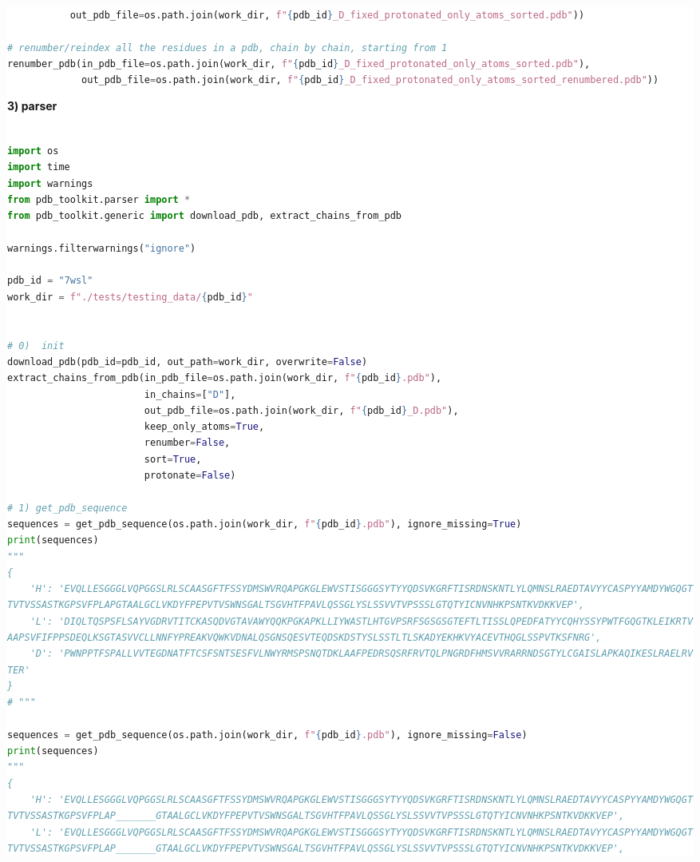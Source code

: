 ```python
           out_pdb_file=os.path.join(work_dir, f"{pdb_id}_D_fixed_protonated_only_atoms_sorted.pdb"))

# renumber/reindex all the residues in a pdb, chain by chain, starting from 1
renumber_pdb(in_pdb_file=os.path.join(work_dir, f"{pdb_id}_D_fixed_protonated_only_atoms_sorted.pdb"),
             out_pdb_file=os.path.join(work_dir, f"{pdb_id}_D_fixed_protonated_only_atoms_sorted_renumbered.pdb"))

```

**3) parser**


```python

import os
import time
import warnings
from pdb_toolkit.parser import *
from pdb_toolkit.generic import download_pdb, extract_chains_from_pdb

warnings.filterwarnings("ignore")

pdb_id = "7wsl"
work_dir = f"./tests/testing_data/{pdb_id}"


# 0)  init 
download_pdb(pdb_id=pdb_id, out_path=work_dir, overwrite=False)
extract_chains_from_pdb(in_pdb_file=os.path.join(work_dir, f"{pdb_id}.pdb"),
                        in_chains=["D"],
                        out_pdb_file=os.path.join(work_dir, f"{pdb_id}_D.pdb"),
                        keep_only_atoms=True,
                        renumber=False,
                        sort=True,
                        protonate=False)

# 1) get_pdb_sequence
sequences = get_pdb_sequence(os.path.join(work_dir, f"{pdb_id}.pdb"), ignore_missing=True)
print(sequences)
"""
{
    'H': 'EVQLLESGGGLVQPGGSLRLSCAASGFTFSSYDMSWVRQAPGKGLEWVSTISGGGSYTYYQDSVKGRFTISRDNSKNTLYLQMNSLRAEDTAVYYCASPYYAMDYWGQGTTVTVSSASTKGPSVFPLAPGTAALGCLVKDYFPEPVTVSWNSGALTSGVHTFPAVLQSSGLYSLSSVVTVPSSSLGTQTYICNVNHKPSNTKVDKKVEP',
    'L': 'DIQLTQSPSFLSAYVGDRVTITCKASQDVGTAVAWYQQKPGKAPKLLIYWASTLHTGVPSRFSGSGSGTEFTLTISSLQPEDFATYYCQHYSSYPWTFGQGTKLEIKRTVAAPSVFIFPPSDEQLKSGTASVVCLLNNFYPREAKVQWKVDNALQSGNSQESVTEQDSKDSTYSLSSTLTLSKADYEKHKVYACEVTHQGLSSPVTKSFNRG',
    'D': 'PWNPPTFSPALLVVTEGDNATFTCSFSNTSESFVLNWYRMSPSNQTDKLAAFPEDRSQSRFRVTQLPNGRDFHMSVVRARRNDSGTYLCGAISLAPKAQIKESLRAELRVTER'
}
# """

sequences = get_pdb_sequence(os.path.join(work_dir, f"{pdb_id}.pdb"), ignore_missing=False)
print(sequences)
"""
{
    'H': 'EVQLLESGGGLVQPGGSLRLSCAASGFTFSSYDMSWVRQAPGKGLEWVSTISGGGSYTYYQDSVKGRFTISRDNSKNTLYLQMNSLRAEDTAVYYCASPYYAMDYWGQGTTVTVSSASTKGPSVFPLAP_______GTAALGCLVKDYFPEPVTVSWNSGALTSGVHTFPAVLQSSGLYSLSSVVTVPSSSLGTQTYICNVNHKPSNTKVDKKVEP',
    'L': 'EVQLLESGGGLVQPGGSLRLSCAASGFTFSSYDMSWVRQAPGKGLEWVSTISGGGSYTYYQDSVKGRFTISRDNSKNTLYLQMNSLRAEDTAVYYCASPYYAMDYWGQGTTVTVSSASTKGPSVFPLAP_______GTAALGCLVKDYFPEPVTVSWNSGALTSGVHTFPAVLQSSGLYSLSSVVTVPSSSLGTQTYICNVNHKPSNTKVDKKVEP',
```

[//]: # ()
[//]: # (|        | 3.6     | 3.7 | 3.8 | 3.9 | 3.10    |)
[//]: # (|--------|---------|-----|-----|-----|---------|)
[//]: # (| python | passed 	✅ | passed 	✅ | passed 	✅ |     | Failed 🔴 |)